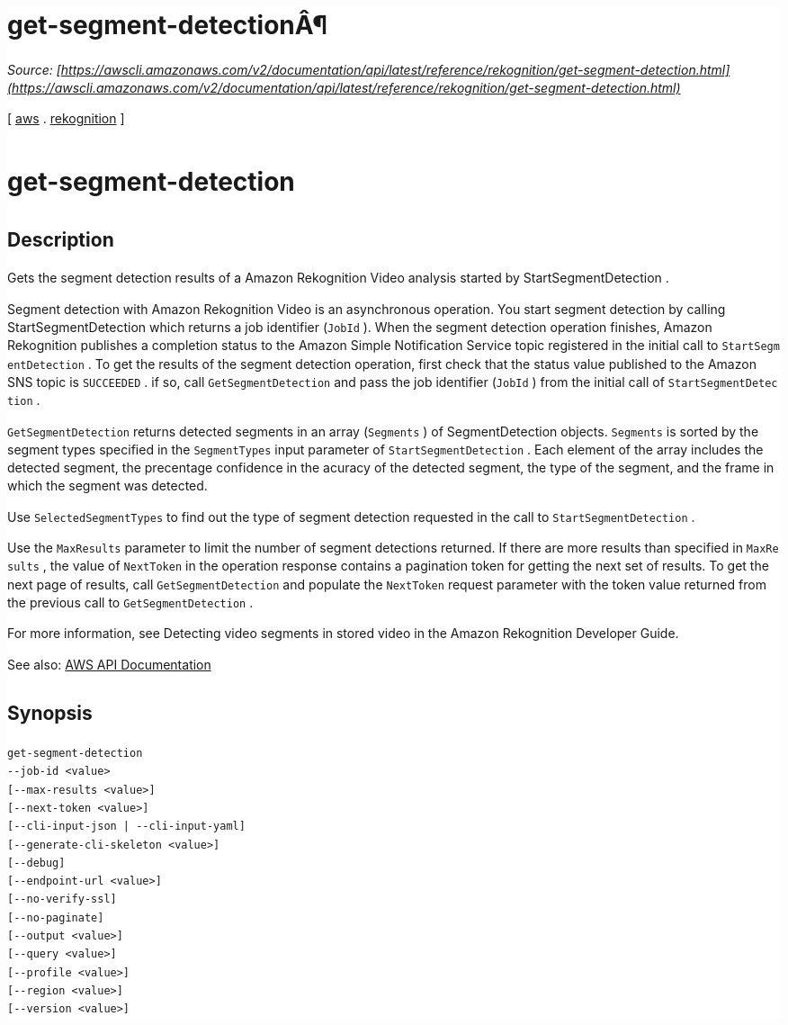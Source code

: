 # get-segment-detectionÂ¶

*Source: [https://awscli.amazonaws.com/v2/documentation/api/latest/reference/rekognition/get-segment-detection.html](https://awscli.amazonaws.com/v2/documentation/api/latest/reference/rekognition/get-segment-detection.html)*

[ [aws](https://awscli.amazonaws.com/v2/documentation/api/latest/reference/index.html#cli-aws) . [rekognition](https://awscli.amazonaws.com/v2/documentation/api/latest/reference/rekognition/index.html#cli-aws-rekognition) ]

# get-segment-detection

## Description

Gets the segment detection results of a Amazon Rekognition Video analysis started by  StartSegmentDetection .

Segment detection with Amazon Rekognition Video is an asynchronous operation. You start segment detection by calling  StartSegmentDetection which returns a job identifier (`JobId` ). When the segment detection operation finishes, Amazon Rekognition publishes a completion status to the Amazon Simple Notification Service topic registered in the initial call to `StartSegmentDetection` . To get the results of the segment detection operation, first check that the status value published to the Amazon SNS topic is `SUCCEEDED` . if so, call `GetSegmentDetection` and pass the job identifier (`JobId` ) from the initial call of `StartSegmentDetection` .

`GetSegmentDetection` returns detected segments in an array (`Segments` ) of  SegmentDetection objects. `Segments` is sorted by the segment types specified in the `SegmentTypes` input parameter of `StartSegmentDetection` . Each element of the array includes the detected segment, the precentage confidence in the acuracy of the detected segment, the type of the segment, and the frame in which the segment was detected.

Use `SelectedSegmentTypes` to find out the type of segment detection requested in the call to `StartSegmentDetection` .

Use the `MaxResults` parameter to limit the number of segment detections returned. If there are more results than specified in `MaxResults` , the value of `NextToken` in the operation response contains a pagination token for getting the next set of results. To get the next page of results, call `GetSegmentDetection` and populate the `NextToken` request parameter with the token value returned from the previous call to `GetSegmentDetection` .

For more information, see Detecting video segments in stored video in the Amazon Rekognition Developer Guide.

See also: [AWS API Documentation](https://docs.aws.amazon.com/goto/WebAPI/rekognition-2016-06-27/GetSegmentDetection)

## Synopsis

```
get-segment-detection
--job-id <value>
[--max-results <value>]
[--next-token <value>]
[--cli-input-json | --cli-input-yaml]
[--generate-cli-skeleton <value>]
[--debug]
[--endpoint-url <value>]
[--no-verify-ssl]
[--no-paginate]
[--output <value>]
[--query <value>]
[--profile <value>]
[--region <value>]
[--version <value>]
```